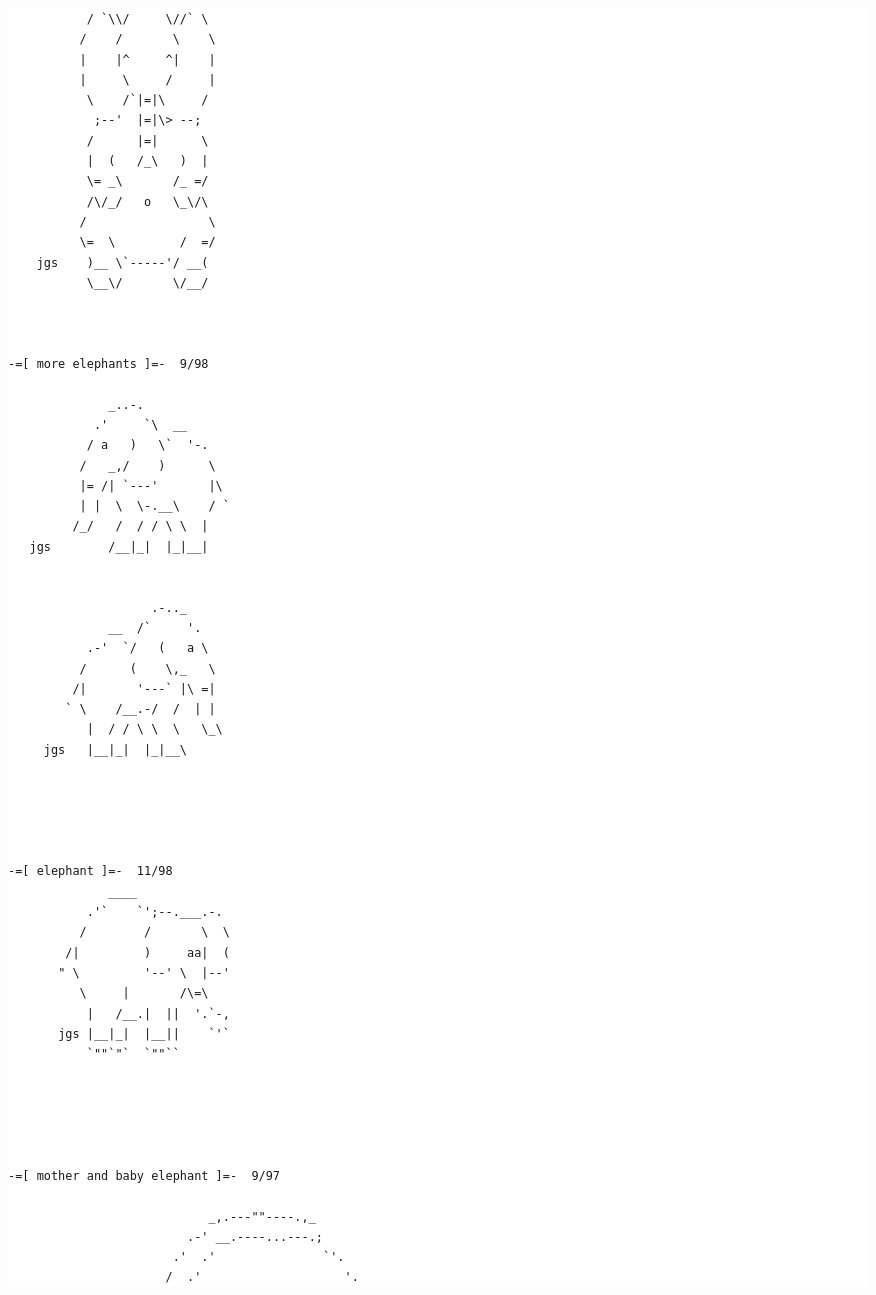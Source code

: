 ```text
           / `\\/     \//` \
          /    /       \    \
          |    |^     ^|    |
          |     \     /     |
           \    /`|=|\     /
            ;--'  |=|\> --;
           /      |=|      \
           |  (   /_\   )  |
           \= _\       /_ =/
           /\/_/   o   \_\/\
          /                 \
          \=  \         /  =/
    jgs    )__ \`-----'/ __(
           \__\/       \/__/

 

-=[ more elephants ]=-  9/98

              _..-.
            .'     `\  __
           / a   )   \`  '-.
          /   _,/    )      \
          |= /| `---'       |\
          | |  \  \-.__\    / `
         /_/   /  / / \ \  |
   jgs        /__|_|  |_|__|
 

                    .-.._
              __  /`     '.
           .-'  `/   (   a \
          /      (    \,_   \
         /|       '---` |\ =|
        ` \    /__.-/  /  | |
           |  / / \ \  \   \_\
     jgs   |__|_|  |_|__\

 

 

-=[ elephant ]=-  11/98
              ____
           .'`    `';--.___.-.
          /        /       \  \
        /|         )     aa|  (
       " \         '--' \  |--'
          \     |       /\=\
           |   /__.|  ||  '.`-,
       jgs |__|_|  |__||    `'`
           `""`"`  `""``

 

 

-=[ mother and baby elephant ]=-  9/97
 
                            _,.---""----.,_
                         .-' __.----...---.;
                       .'  .'               `'.
                      /  .'                    '.
```